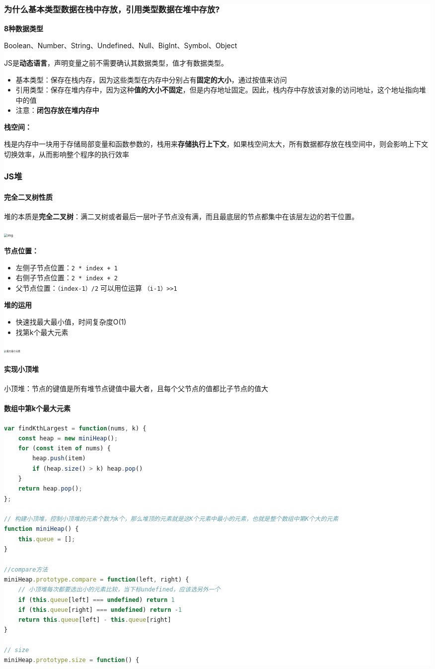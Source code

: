 ### 为什么基本类型数据在栈中存放，引用类型数据在堆中存放?

**8种数据类型**

Boolean、Number、String、Undefined、Null、BigInt、Symbol、Object

JS是**动态语言**，声明变量之前不需要确认其数据类型，值才有数据类型。

+ 基本类型：保存在栈内存，因为这些类型在内存中分别占有**固定的大小**，通过按值来访问
+ 引用类型：保存在堆内存中，因为这种**值的大小不固定**，但是内存地址固定。因此，栈内存中存放该对象的访问地址，这个地址指向堆中的值
+ 注意：**闭包存放在堆内存中**

**栈空间：**

栈是内存中一块用于存储局部变量和函数参数的，栈用来**存储执行上下文**，如果栈空间太大，所有数据都存放在栈空间中，则会影响上下文切换效率，从而影响整个程序的执行效率

### JS堆

#### 完全二叉树性质

堆的本质是**完全二叉树**：满二叉树或者最后一层叶子节点没有满，而且最底层的节点都集中在该层左边的若干位置。

<img src="https://img-blog.csdnimg.cn/20200920221638903.png" alt="img" style="zoom: 45%;" />

**节点位置：**

+ 左侧子节点位置：`2 * index + 1`
+ 右侧子节点位置：`2 * index + 2`
+ 父节点位置：`（index-1）/2` 可以用位运算 `（i-1）>>1`

**堆的运用**

+ 快速找最大最小值，时间复杂度O(1)
+ 找第k个最大元素

<img src="https://p3-juejin.byteimg.com/tos-cn-i-k3u1fbpfcp/b052c9cbce1146afb2817af4a1e8fd5b~tplv-k3u1fbpfcp-zoom-in-crop-mark:4536:0:0:0.image" alt="最大最小元素 " style="zoom:33%;" />

#### 实现小顶堆

小顶堆：节点的键值是所有堆节点键值中最大者，且每个父节点的值都比子节点的值大

#### 数组中第k个最大元素

~~~js
var findKthLargest = function(nums, k) {
    const heap = new miniHeap();
    for (const item of nums) {
        heap.push(item)
        if (heap.size() > k) heap.pop()
    }
    return heap.pop();
};

// 构建小顶堆，控制小顶堆的元素个数为k个，那么堆顶的元素就是这K个元素中最小的元素，也就是整个数组中第K个大的元素
function miniHeap() {
    this.queue = [];
}

//compare方法
miniHeap.prototype.compare = function(left, right) {
    // 小顶堆每次都要选出小的元素比较，当下标undefined，应该选另外一个
    if (this.queue[left] === undefined) return 1
    if (this.queue[right] === undefined) return -1
    return this.queue[left] - this.queue[right]
}

// size
miniHeap.prototype.size = function() {
~~~